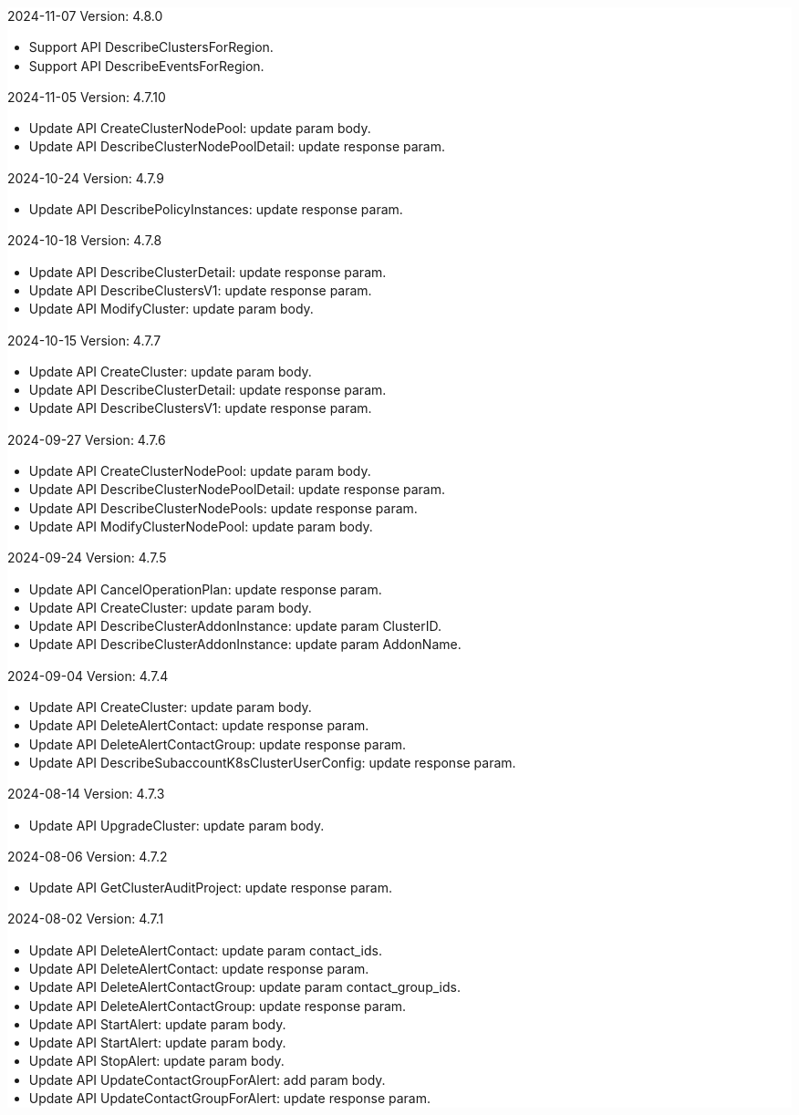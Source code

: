 2024-11-07 Version: 4.8.0
- Support API DescribeClustersForRegion.
- Support API DescribeEventsForRegion.


2024-11-05 Version: 4.7.10
- Update API CreateClusterNodePool: update param body.
- Update API DescribeClusterNodePoolDetail: update response param.


2024-10-24 Version: 4.7.9
- Update API DescribePolicyInstances: update response param.


2024-10-18 Version: 4.7.8
- Update API DescribeClusterDetail: update response param.
- Update API DescribeClustersV1: update response param.
- Update API ModifyCluster: update param body.


2024-10-15 Version: 4.7.7
- Update API CreateCluster: update param body.
- Update API DescribeClusterDetail: update response param.
- Update API DescribeClustersV1: update response param.


2024-09-27 Version: 4.7.6
- Update API CreateClusterNodePool: update param body.
- Update API DescribeClusterNodePoolDetail: update response param.
- Update API DescribeClusterNodePools: update response param.
- Update API ModifyClusterNodePool: update param body.


2024-09-24 Version: 4.7.5
- Update API CancelOperationPlan: update response param.
- Update API CreateCluster: update param body.
- Update API DescribeClusterAddonInstance: update param ClusterID.
- Update API DescribeClusterAddonInstance: update param AddonName.


2024-09-04 Version: 4.7.4
- Update API CreateCluster: update param body.
- Update API DeleteAlertContact: update response param.
- Update API DeleteAlertContactGroup: update response param.
- Update API DescribeSubaccountK8sClusterUserConfig: update response param.


2024-08-14 Version: 4.7.3
- Update API UpgradeCluster: update param body.


2024-08-06 Version: 4.7.2
- Update API GetClusterAuditProject: update response param.


2024-08-02 Version: 4.7.1
- Update API DeleteAlertContact: update param contact_ids.
- Update API DeleteAlertContact: update response param.
- Update API DeleteAlertContactGroup: update param contact_group_ids.
- Update API DeleteAlertContactGroup: update response param.
- Update API StartAlert: update param body.
- Update API StartAlert: update param body.
- Update API StopAlert: update param body.
- Update API UpdateContactGroupForAlert: add param body.
- Update API UpdateContactGroupForAlert: update response param.
